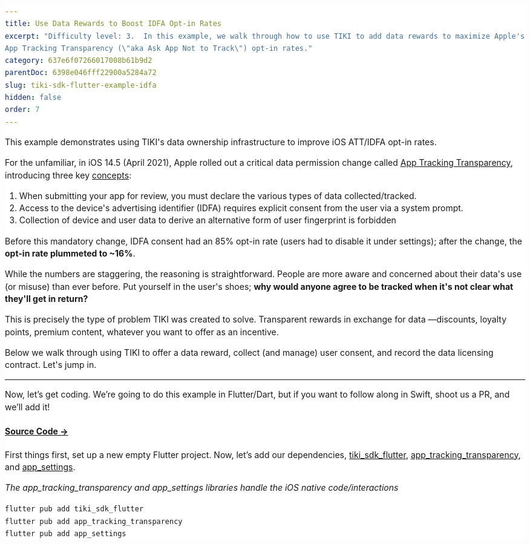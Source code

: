 ```yaml
---
title: Use Data Rewards to Boost IDFA Opt-in Rates
excerpt: "Difficulty level: 3.  In this example, we walk through how to use TIKI to add data rewards to maximize Apple's App Tracking Transparency (\"aka Ask App Not to Track\") opt-in rates."
category: 637e6f07266017008b61b9d2
parentDoc: 6398e046fff22900a5284a72
slug: tiki-sdk-flutter-example-idfa
hidden: false
order: 7
---
```


This example demonstrates using TIKI's data ownership infrastructure to improve iOS ATT/IDFA opt-in rates.

For the unfamiliar, in iOS 14.5 (April 2021), Apple rolled out a critical data permission change called [App Tracking Transparency](https://support.apple.com/en-us/HT212025), introducing three key [concepts](https://developer.apple.com/news/?id=ecvrtzt2):

1. When submitting your app for review, you must declare the various types of data collected/tracked.
2. Access to the device's advertising identifier (IDFA) requires explicit consent from the user via a system prompt.
3. Collection of device and user data to derive an alternative form of user fingerprint is forbidden

Before this mandatory change, IDFA consent had an 85% opt-in rate (users had to disable it under settings); after the change, the **opt-in rate plummeted to ~16%**.

While the numbers are staggering, the reasoning is straightforward. People are more aware and concerned about their data's use (or misuse) than ever before. Put yourself in the user's shoes; **why would anyone agree to be tracked when it's not clear what they'll get in return?**

This is precisely the type of problem TIKI was created to solve. Transparent rewards in exchange for data —discounts, loyalty points, premium content, whatever you want to offer as an incentive.


Below we walk through using TIKI to offer a data reward, collect (and manage) user consent, and record the data licensing contract. Let's jump in.

---

Now, let’s get coding. We’re going to do this example in Flutter/Dart, but if you want to follow along in Swift, shoot us a PR, and we’ll add it!

#### [Source Code →](https://github.com/tiki/examples/tree/main/flutter/idfa)

First things first, set up a new empty Flutter project. Now, let’s add our dependencies, [tiki_sdk_flutter](https://pub.dev/packages/tiki_sdk_flutter), [app_tracking_transparency](https://pub.dev/packages/app_tracking_transparency), and [app_settings](https://pub.dev/packages/app_settings).

*The app_tracking_transparency and app_settings libraries handle the iOS native code/interactions*

```
flutter pub add tiki_sdk_flutter
flutter pub add app_tracking_transparency
flutter pub add app_settings
```
